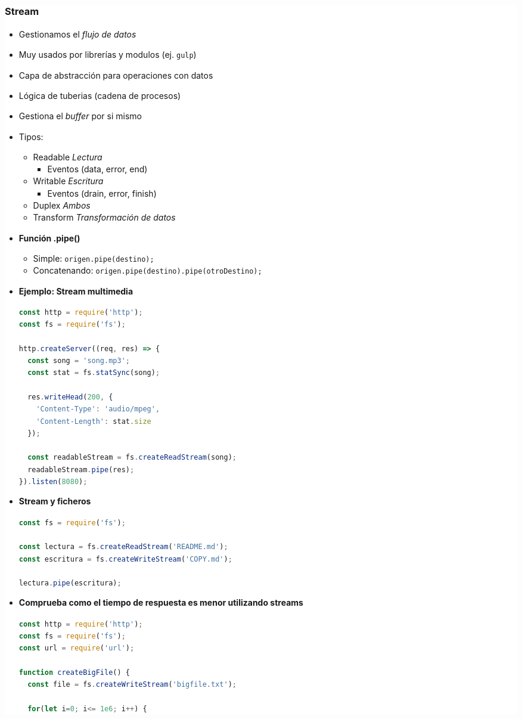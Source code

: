 
### Stream

- Gestionamos el *flujo de datos*
- Muy usados por librerías y modulos (ej. `gulp`)
- Capa de abstracción para operaciones con datos
- Lógica de tuberias (cadena de procesos)
- Gestiona el *buffer* por si mismo
- Tipos:
  - Readable *Lectura*
    - Eventos (data, error, end)
  - Writable *Escritura*
    - Eventos (drain, error, finish)
  - Duplex *Ambos*
  - Transform *Transformación de datos*
- **Función .pipe()**
  - Simple: 
  `origen.pipe(destino);`
  - Concatenando:
  `origen.pipe(destino).pipe(otroDestino);`

- **Ejemplo: Stream multimedia**

  ```javascript
  const http = require('http');
  const fs = require('fs');
  
  http.createServer((req, res) => {
    const song = 'song.mp3';
    const stat = fs.statSync(song);
  
    res.writeHead(200, {
      'Content-Type': 'audio/mpeg',
      'Content-Length': stat.size
    });
  
    const readableStream = fs.createReadStream(song);
    readableStream.pipe(res);
  }).listen(8080);
  ```

- **Stream y ficheros**

  ```javascript
  const fs = require('fs');
  
  const lectura = fs.createReadStream('README.md');
  const escritura = fs.createWriteStream('COPY.md');
  
  lectura.pipe(escritura);
  ```

- **Comprueba como el tiempo de respuesta es menor utilizando streams**

  ```javascript
  const http = require('http');
  const fs = require('fs');
  const url = require('url');

  function createBigFile() {
    const file = fs.createWriteStream('bigfile.txt');
  
    for(let i=0; i<= 1e6; i++) {
  ```